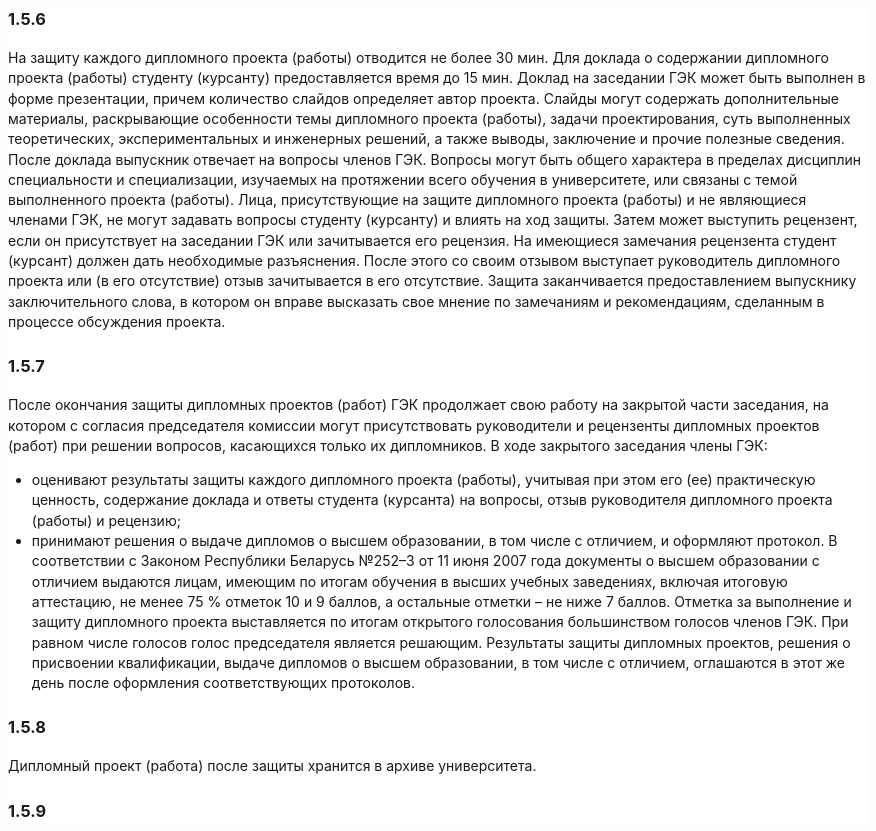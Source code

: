 ### 1.5.6

На защиту каждого дипломного проекта (работы) отводится не более 30 мин. Для
доклада о содержании дипломного проекта (работы) студенту (курсанту)
предоставляется время до 15 мин. Доклад на заседании ГЭК может быть выполнен в
форме презентации, причем количество слайдов определяет автор проекта. Слайды
могут содержать дополнительные материалы, раскрывающие особенности темы
дипломного проекта (работы), задачи проектирования, суть выполненных
теоретических, экспериментальных и инженерных решений, а также выводы,
заключение и прочие полезные сведения. После доклада выпускник отвечает на
вопросы членов ГЭК. Вопросы могут быть общего характера в пределах дисциплин
специальности и специализации, изучаемых на протяжении всего обучения в
университете, или связаны с темой выполненного проекта (работы). Лица,
присутствующие на защите дипломного проекта (работы) и не являющиеся членами
ГЭК, не могут задавать вопросы студенту (курсанту) и влиять на ход защиты. Затем
может выступить рецензент, если он присутствует на заседании ГЭК или
зачитывается его рецензия. На имеющиеся замечания рецензента студент (курсант)
должен дать необходимые разъяснения. После этого со своим отзывом выступает
руководитель дипломного проекта или (в его отсутствие) отзыв зачитывается в его
отсутствие. Защита заканчивается предоставлением выпускнику заключительного
слова, в котором он вправе высказать свое мнение по замечаниям и рекомендациям,
сделанным в процессе обсуждения проекта.

### 1.5.7

После окончания защиты дипломных проектов (работ) ГЭК продолжает свою работу на
закрытой части заседания, на котором с согласия председателя комиссии могут
присутствовать руководители и рецензенты дипломных проектов (работ) при решении
вопросов, касающихся только их дипломников. В ходе закрытого заседания члены
ГЭК:

- оценивают результаты защиты каждого дипломного проекта (работы), учитывая при
  этом его (ее) практическую ценность, содержание доклада и ответы студента
  (курсанта) на вопросы, отзыв руководителя дипломного проекта (работы) и
  рецензию;
- принимают решения о выдаче дипломов о высшем образовании, в том числе с
  отличием, и оформляют протокол. В соответствии с Законом Республики Беларусь
  №252–3 от 11 июня 2007 года документы о высшем образовании с отличием выдаются
  лицам, имеющим по итогам обучения в высших учебных заведениях, включая
  итоговую аттестацию, не менее 75 % отметок 10 и 9 баллов, а остальные отметки
  – не ниже 7 баллов. Отметка за выполнение и защиту дипломного проекта
  выставляется по итогам открытого голосования большинством голосов членов ГЭК.
  При равном числе голосов голос председателя является решающим. Результаты
  защиты дипломных проектов, решения о присвоении квалификации, выдаче дипломов
  о высшем образовании, в том числе с отличием, оглашаются в этот же день после
  оформления соответствующих протоколов.

### 1.5.8

Дипломный проект (работа) после защиты хранится в архиве университета.

### 1.5.9
